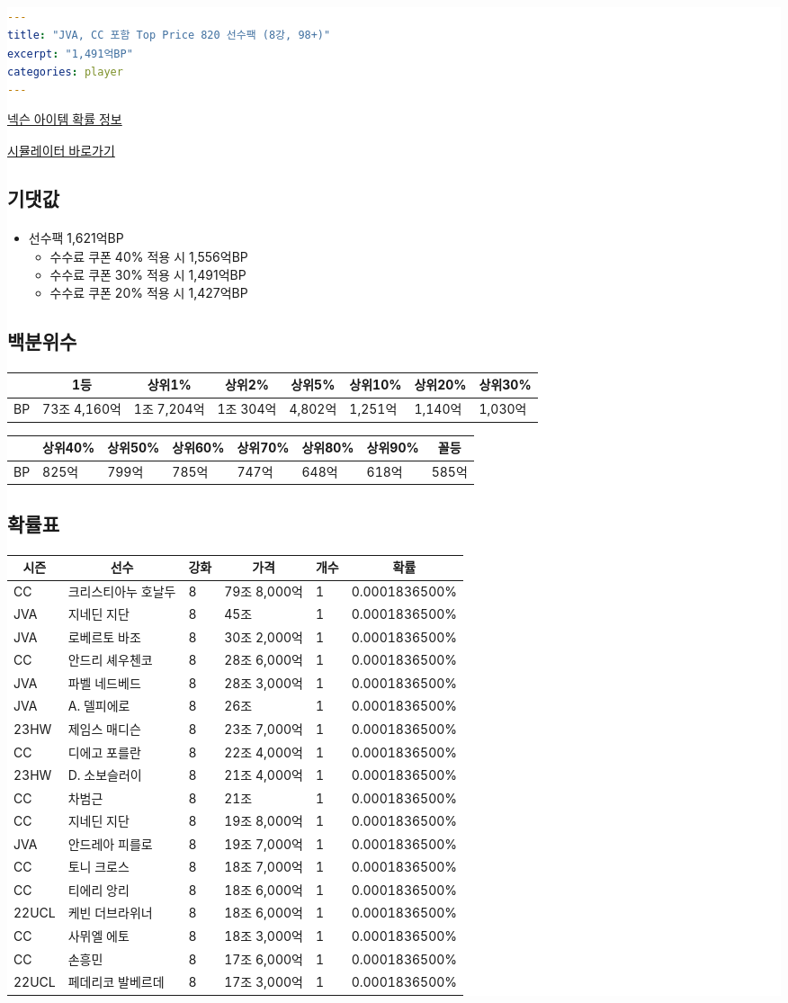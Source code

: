 ```yaml
---
title: "JVA, CC 포함 Top Price 820 선수팩 (8강, 98+)"
excerpt: "1,491억BP"
categories: player
---
```

[넥슨 아이템 확률 정보](http://iteminfo.nexon.com/probability/fco?sn=8184)

[시뮬레이터 바로가기](/simulator/8184)
## 기댓값
- 선수팩 1,621억BP
  - 수수료 쿠폰 40% 적용 시 1,556억BP
  - 수수료 쿠폰 30% 적용 시 1,491억BP
  - 수수료 쿠폰 20% 적용 시 1,427억BP


## 백분위수

||1등|상위1%|상위2%|상위5%|상위10%|상위20%|상위30%|
|---|---|---|---|---|---|---|---|
|BP|73조 4,160억|1조 7,204억|1조 304억|4,802억|1,251억|1,140억|1,030억|

||상위40%|상위50%|상위60%|상위70%|상위80%|상위90%|꼴등|
|---|---|---|---|---|---|---|---|
|BP|825억|799억|785억|747억|648억|618억|585억|


## 확률표

|시즌|선수|강화|가격|개수|확률|
|---|---|---|---|---|---|
|CC|크리스티아누 호날두|8|79조 8,000억|1|0.0001836500%|
|JVA|지네딘 지단|8|45조|1|0.0001836500%|
|JVA|로베르토 바조|8|30조 2,000억|1|0.0001836500%|
|CC|안드리 셰우첸코|8|28조 6,000억|1|0.0001836500%|
|JVA|파벨 네드베드|8|28조 3,000억|1|0.0001836500%|
|JVA|A. 델피에로|8|26조|1|0.0001836500%|
|23HW|제임스 매디슨|8|23조 7,000억|1|0.0001836500%|
|CC|디에고 포를란|8|22조 4,000억|1|0.0001836500%|
|23HW|D. 소보슬러이|8|21조 4,000억|1|0.0001836500%|
|CC|차범근|8|21조|1|0.0001836500%|
|CC|지네딘 지단|8|19조 8,000억|1|0.0001836500%|
|JVA|안드레아 피를로|8|19조 7,000억|1|0.0001836500%|
|CC|토니 크로스|8|18조 7,000억|1|0.0001836500%|
|CC|티에리 앙리|8|18조 6,000억|1|0.0001836500%|
|22UCL|케빈 더브라위너|8|18조 6,000억|1|0.0001836500%|
|CC|사뮈엘 에토|8|18조 3,000억|1|0.0001836500%|
|CC|손흥민|8|17조 6,000억|1|0.0001836500%|
|22UCL|페데리코 발베르데|8|17조 3,000억|1|0.0001836500%|